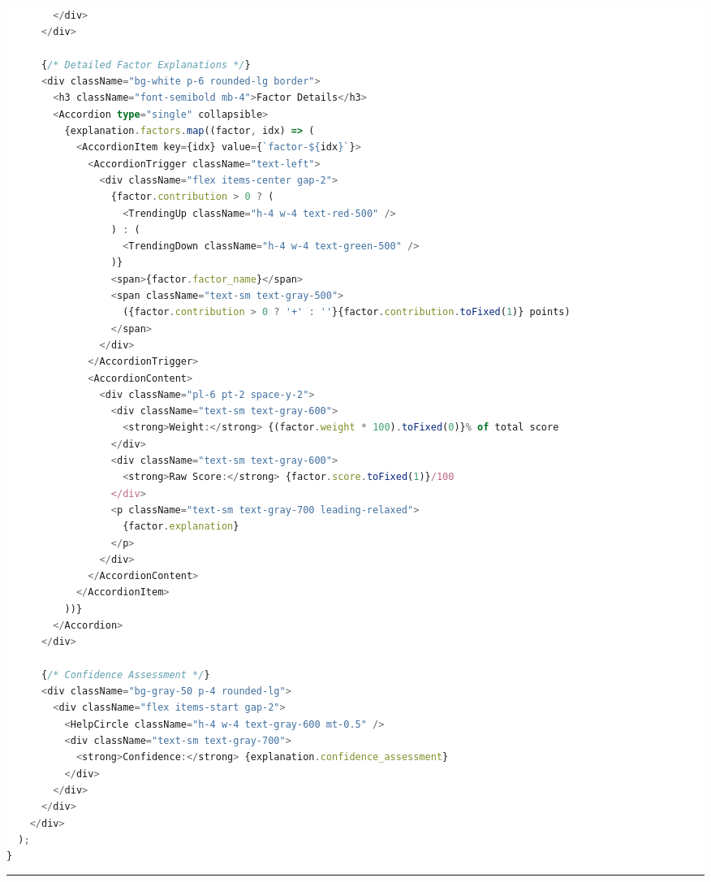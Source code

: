 ```typescript
        </div>
      </div>
      
      {/* Detailed Factor Explanations */}
      <div className="bg-white p-6 rounded-lg border">
        <h3 className="font-semibold mb-4">Factor Details</h3>
        <Accordion type="single" collapsible>
          {explanation.factors.map((factor, idx) => (
            <AccordionItem key={idx} value={`factor-${idx}`}>
              <AccordionTrigger className="text-left">
                <div className="flex items-center gap-2">
                  {factor.contribution > 0 ? (
                    <TrendingUp className="h-4 w-4 text-red-500" />
                  ) : (
                    <TrendingDown className="h-4 w-4 text-green-500" />
                  )}
                  <span>{factor.factor_name}</span>
                  <span className="text-sm text-gray-500">
                    ({factor.contribution > 0 ? '+' : ''}{factor.contribution.toFixed(1)} points)
                  </span>
                </div>
              </AccordionTrigger>
              <AccordionContent>
                <div className="pl-6 pt-2 space-y-2">
                  <div className="text-sm text-gray-600">
                    <strong>Weight:</strong> {(factor.weight * 100).toFixed(0)}% of total score
                  </div>
                  <div className="text-sm text-gray-600">
                    <strong>Raw Score:</strong> {factor.score.toFixed(1)}/100
                  </div>
                  <p className="text-sm text-gray-700 leading-relaxed">
                    {factor.explanation}
                  </p>
                </div>
              </AccordionContent>
            </AccordionItem>
          ))}
        </Accordion>
      </div>
      
      {/* Confidence Assessment */}
      <div className="bg-gray-50 p-4 rounded-lg">
        <div className="flex items-start gap-2">
          <HelpCircle className="h-4 w-4 text-gray-600 mt-0.5" />
          <div className="text-sm text-gray-700">
            <strong>Confidence:</strong> {explanation.confidence_assessment}
          </div>
        </div>
      </div>
    </div>
  );
}
```

---